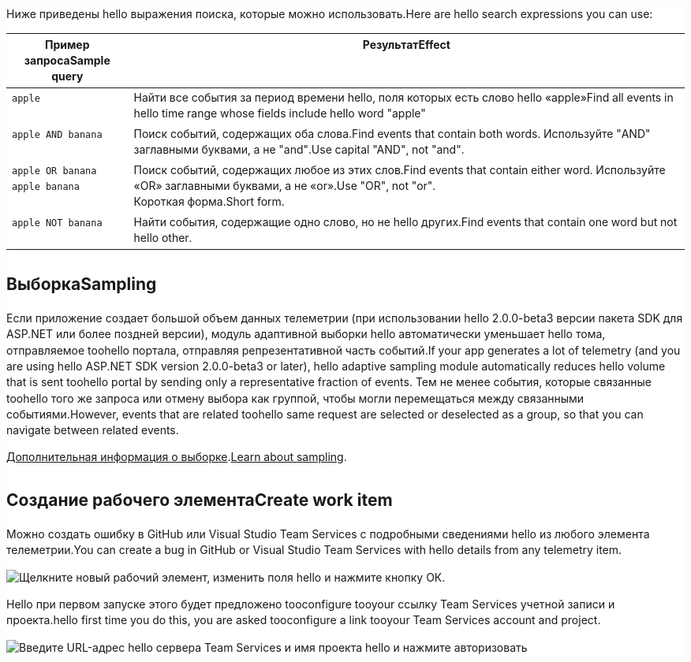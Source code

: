 <span data-ttu-id="ec7f7-187">Ниже приведены hello выражения поиска, которые можно использовать.</span><span class="sxs-lookup"><span data-stu-id="ec7f7-187">Here are hello search expressions you can use:</span></span>

| <span data-ttu-id="ec7f7-188">Пример запроса</span><span class="sxs-lookup"><span data-stu-id="ec7f7-188">Sample query</span></span> | <span data-ttu-id="ec7f7-189">Результат</span><span class="sxs-lookup"><span data-stu-id="ec7f7-189">Effect</span></span> |
| --- | --- |
| `apple` |<span data-ttu-id="ec7f7-190">Найти все события за период времени hello, поля которых есть слово hello «apple»</span><span class="sxs-lookup"><span data-stu-id="ec7f7-190">Find all events in hello time range whose fields include hello word "apple"</span></span> |
| `apple AND banana` |<span data-ttu-id="ec7f7-191">Поиск событий, содержащих оба слова.</span><span class="sxs-lookup"><span data-stu-id="ec7f7-191">Find events that contain both words.</span></span> <span data-ttu-id="ec7f7-192">Используйте "AND" заглавными буквами, а не "and".</span><span class="sxs-lookup"><span data-stu-id="ec7f7-192">Use capital "AND", not "and".</span></span> |
| `apple OR banana`<br/>`apple banana` |<span data-ttu-id="ec7f7-193">Поиск событий, содержащих любое из этих слов.</span><span class="sxs-lookup"><span data-stu-id="ec7f7-193">Find events that contain either word.</span></span> <span data-ttu-id="ec7f7-194">Используйте «OR» заглавными буквами, а не «or».</span><span class="sxs-lookup"><span data-stu-id="ec7f7-194">Use "OR", not "or".</span></span><br/><span data-ttu-id="ec7f7-195">Короткая форма.</span><span class="sxs-lookup"><span data-stu-id="ec7f7-195">Short form.</span></span> |
| `apple NOT banana` |<span data-ttu-id="ec7f7-196">Найти события, содержащие одно слово, но не hello других.</span><span class="sxs-lookup"><span data-stu-id="ec7f7-196">Find events that contain one word but not hello other.</span></span> |



## <a name="sampling"></a><span data-ttu-id="ec7f7-197">Выборка</span><span class="sxs-lookup"><span data-stu-id="ec7f7-197">Sampling</span></span>
<span data-ttu-id="ec7f7-198">Если приложение создает большой объем данных телеметрии (при использовании hello 2.0.0-beta3 версии пакета SDK для ASP.NET или более поздней версии), модуль адаптивной выборки hello автоматически уменьшает hello тома, отправляемое toohello портала, отправляя репрезентативной часть событий.</span><span class="sxs-lookup"><span data-stu-id="ec7f7-198">If your app generates a lot of telemetry (and you are using hello ASP.NET SDK version 2.0.0-beta3 or later), hello adaptive sampling module automatically reduces hello volume that is sent toohello portal by sending only a representative fraction of events.</span></span> <span data-ttu-id="ec7f7-199">Тем не менее события, которые связанные toohello того же запроса или отмену выбора как группой, чтобы могли перемещаться между связанными событиями.</span><span class="sxs-lookup"><span data-stu-id="ec7f7-199">However, events that are related toohello same request are selected or deselected as a group, so that you can navigate between related events.</span></span> 

<span data-ttu-id="ec7f7-200">[Дополнительная информация о выборке](app-insights-sampling.md).</span><span class="sxs-lookup"><span data-stu-id="ec7f7-200">[Learn about sampling](app-insights-sampling.md).</span></span>



## <a name="create-work-item"></a><span data-ttu-id="ec7f7-201">Создание рабочего элемента</span><span class="sxs-lookup"><span data-stu-id="ec7f7-201">Create work item</span></span>
<span data-ttu-id="ec7f7-202">Можно создать ошибку в GitHub или Visual Studio Team Services с подробными сведениями hello из любого элемента телеметрии.</span><span class="sxs-lookup"><span data-stu-id="ec7f7-202">You can create a bug in GitHub or Visual Studio Team Services with hello details from any telemetry item.</span></span> 

![Щелкните новый рабочий элемент, изменить поля hello и нажмите кнопку ОК.](./media/app-insights-diagnostic-search/42.png)

<span data-ttu-id="ec7f7-204">Hello при первом запуске этого будет предложено tooconfigure tooyour ссылку Team Services учетной записи и проекта.</span><span class="sxs-lookup"><span data-stu-id="ec7f7-204">hello first time you do this, you are asked tooconfigure a link tooyour Team Services account and project.</span></span>

![Введите URL-адрес hello сервера Team Services и имя проекта hello и нажмите авторизовать](./media/app-insights-diagnostic-search/41.png)
